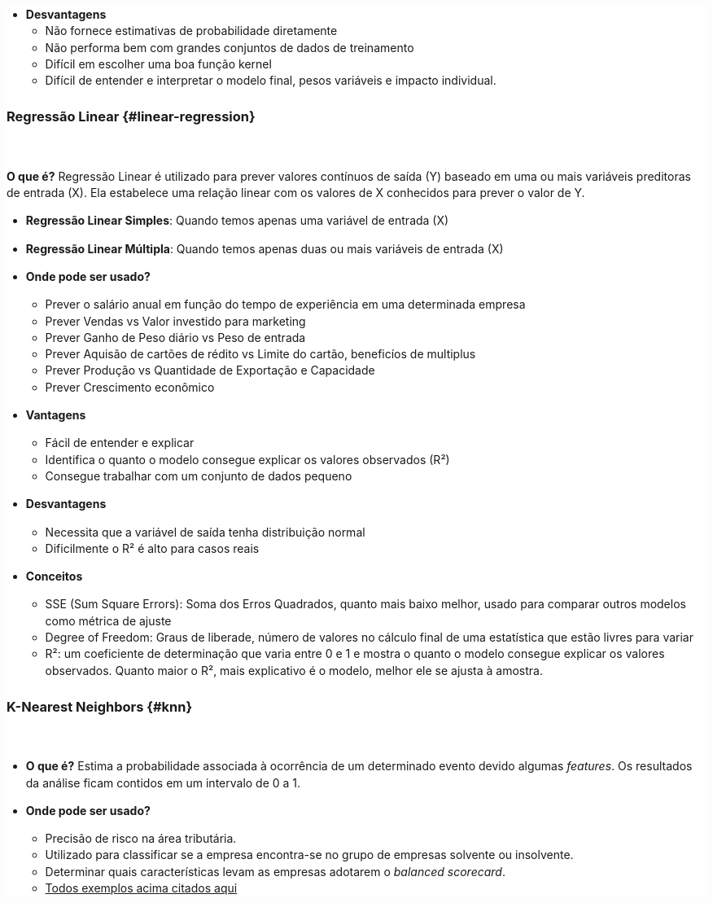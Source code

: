 
* **Desvantagens**
    * Não fornece estimativas de probabilidade diretamente
    * Não performa bem com grandes conjuntos de dados de treinamento
    * Difícil em escolher uma boa função kernel
    * Difícil de entender e interpretar o modelo final, pesos variáveis e impacto individual.

### **Regressão Linear** {#linear-regression}
<br/>

**O que é?**
Regressão Linear é utilizado para prever valores contínuos de saída (Y) baseado em uma ou mais variáveis preditoras de entrada (X). Ela estabelece uma relação linear com os valores de X conhecidos para prever o valor de Y.

* **Regressão Linear Simples**: Quando temos apenas uma variável de entrada (X)
* **Regressão Linear Múltipla**: Quando temos apenas duas ou mais variáveis de entrada (X)

* **Onde pode ser usado?**
    * Prever o salário anual em função do tempo de experiência em uma determinada empresa
    * Prever Vendas vs Valor investido para marketing
    * Prever Ganho de Peso diário vs Peso de entrada
    * Prever Aquisão de cartões de rédito vs Limite do cartão, beneficíos de multiplus
    * Prever Produção vs Quantidade de Exportação e Capacidade
    * Prever Crescimento econômico
    
* **Vantagens**
    * Fácil de entender e explicar
    * Identifica o quanto o modelo consegue explicar os valores observados (R²)
    * Consegue trabalhar com um conjunto de dados pequeno    
    
* **Desvantagens**
    * Necessita que a variável de saída tenha distribuição normal
    * Dificilmente o R² é alto para casos reais    

* **Conceitos**
    * SSE (Sum Square Errors): Soma dos Erros Quadrados, quanto mais baixo melhor, usado para comparar outros modelos como métrica de ajuste
    * Degree of Freedom: Graus de liberade, número de valores no cálculo final de uma estatística que estão livres para variar
    * R²: um coeficiente de determinação que varia entre 0 e 1 e mostra o quanto o modelo consegue explicar os valores observados. Quanto maior o R², mais explicativo é o modelo, melhor ele se ajusta à amostra.

### **K-Nearest Neighbors** {#knn}
<br/>

* **O que é?**
Estima a probabilidade associada à ocorrência de um determinado evento devido algumas *features*. Os resultados da análise ficam contidos em um intervalo de 0 a 1.

* **Onde pode ser usado?**
    * Precisão de risco na área tributária.  
    * Utilizado para classificar se a empresa encontra-se no grupo de empresas solvente ou insolvente.
    * Determinar quais características levam as empresas adotarem o *balanced scorecard*.
    * [Todos exemplos acima citados aqui](https://edisciplinas.usp.br/pluginfile.php/3769787/mod_resource/content/1/09_RegressaoLogistica.pdf)
    